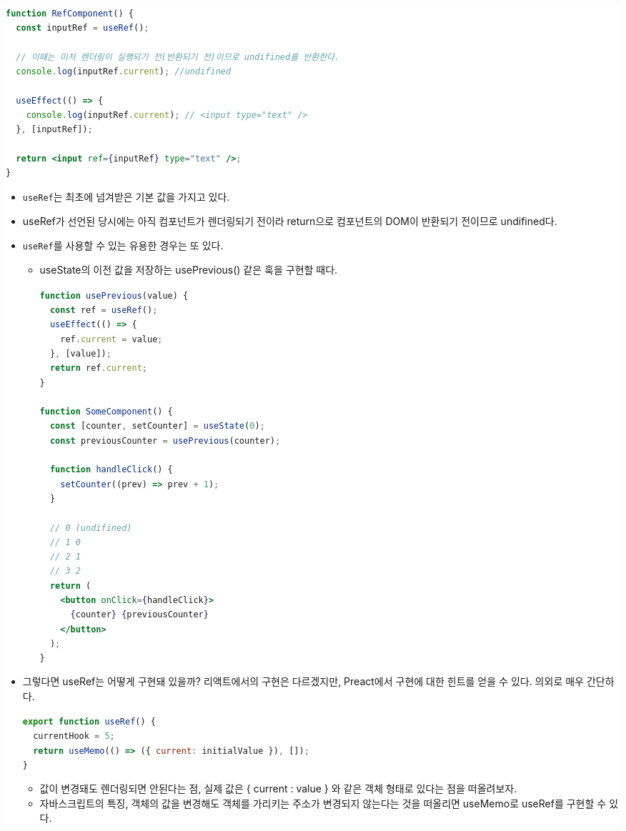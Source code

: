   ```jsx
  function RefComponent() {
    const inputRef = useRef();

    // 이때는 미처 렌더링이 실행되기 전(반환되기 전)이므로 undifined를 반환한다.
    console.log(inputRef.current); //undifined

    useEffect(() => {
      console.log(inputRef.current); // <input type="text" />
    }, [inputRef]);

    return <input ref={inputRef} type="text" />;
  }
  ```

  - `useRef`는 최초에 넘겨받은 기본 값을 가지고 있다.
  - useRef가 선언된 당시에는 아직 컴포넌트가 렌더링되기 전이라 return으로 컴포넌트의 DOM이 반환되기 전이므로 undifined다.

- `useRef`를 사용할 수 있는 유용한 경우는 또 있다.

  - useState의 이전 값을 저장하는 usePrevious() 같은 훅을 구현할 때다.

    ```jsx
    function usePrevious(value) {
      const ref = useRef();
      useEffect(() => {
        ref.current = value;
      }, [value]);
      return ref.current;
    }

    function SomeComponent() {
      const [counter, setCounter] = useState(0);
      const previousCounter = usePrevious(counter);

      function handleClick() {
        setCounter((prev) => prev + 1);
      }

      // 0 (undifined)
      // 1 0
      // 2 1
      // 3 2
      return (
        <button onClick={handleClick}>
          {counter} {previousCounter}
        </button>
      );
    }
    ```

- 그렇다면 useRef는 어떻게 구현돼 있을까? 리액트에서의 구현은 다르겠지만, Preact에서 구현에 대한 힌트를 얻을 수 있다. 의외로 매우 간단하다.
  ```jsx
  export function useRef() {
    currentHook = 5;
    return useMemo(() => ({ current: initialValue }), []);
  }
  ```
  - 값이 변경돼도 렌더링되면 안된다는 점, 실제 값은 { current : value } 와 같은 객체 형태로 있다는 점을 떠올려보자.
  - 자바스크립트의 특징, 객체의 값을 변경해도 객체를 가리키는 주소가 변경되지 않는다는 것을 떠올리면 useMemo로 useRef를 구현할 수 있다.
